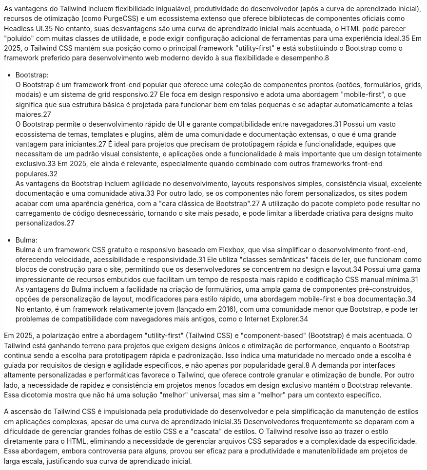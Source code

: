   As vantagens do Tailwind incluem flexibilidade inigualável, produtividade do desenvolvedor (após a curva de aprendizado inicial), recursos de otimização (como PurgeCSS) e um ecossistema extenso que oferece bibliotecas de componentes oficiais como Headless UI.35 No entanto, suas desvantagens são uma curva de aprendizado inicial mais acentuada, o HTML pode parecer "poluído" com muitas classes de utilidade, e pode exigir configuração adicional de ferramentas para uma experiência ideal.35 Em 2025, o Tailwind CSS mantém sua posição como o principal framework "utility-first" e está substituindo o Bootstrap como o framework preferido para desenvolvimento web moderno devido à sua flexibilidade e desempenho.8

- Bootstrap:  
  O Bootstrap é um framework front-end popular que oferece uma coleção de componentes prontos (botões, formulários, grids, modais) e um sistema de grid responsivo.27 Ele foca em design responsivo e adota uma abordagem "mobile-first", o que significa que sua estrutura básica é projetada para funcionar bem em telas pequenas e se adaptar automaticamente a telas maiores.27  
  O Bootstrap permite o desenvolvimento rápido de UI e garante compatibilidade entre navegadores.31 Possui um vasto ecossistema de temas, templates e plugins, além de uma comunidade e documentação extensas, o que é uma grande vantagem para iniciantes.27 É ideal para projetos que precisam de prototipagem rápida e funcionalidade, equipes que necessitam de um padrão visual consistente, e aplicações onde a funcionalidade é mais importante que um design totalmente exclusivo.33 Em 2025, ele ainda é relevante, especialmente quando combinado com outros frameworks front-end populares.32  
  As vantagens do Bootstrap incluem agilidade no desenvolvimento, layouts responsivos simples, consistência visual, excelente documentação e uma comunidade ativa.33 Por outro lado, se os componentes não forem personalizados, os sites podem acabar com uma aparência genérica, com a "cara clássica de Bootstrap".27 A utilização do pacote completo pode resultar no carregamento de código desnecessário, tornando o site mais pesado, e pode limitar a liberdade criativa para designs muito personalizados.27

- Bulma:  
  Bulma é um framework CSS gratuito e responsivo baseado em Flexbox, que visa simplificar o desenvolvimento front-end, oferecendo velocidade, acessibilidade e responsividade.31 Ele utiliza "classes semânticas" fáceis de ler, que funcionam como blocos de construção para o site, permitindo que os desenvolvedores se concentrem no design e layout.34 Possui uma gama impressionante de recursos embutidos que facilitam um tempo de resposta mais rápido e codificação CSS manual mínima.31  
  As vantagens do Bulma incluem a facilidade na criação de formulários, uma ampla gama de componentes pré-construídos, opções de personalização de layout, modificadores para estilo rápido, uma abordagem mobile-first e boa documentação.34 No entanto, é um framework relativamente jovem (lançado em 2016), com uma comunidade menor que Bootstrap, e pode ter problemas de compatibilidade com navegadores mais antigos, como o Internet Explorer.34

Em 2025, a polarização entre a abordagem "utility-first" (Tailwind CSS) e "component-based" (Bootstrap) é mais acentuada. O Tailwind está ganhando terreno para projetos que exigem designs únicos e otimização de performance, enquanto o Bootstrap continua sendo a escolha para prototipagem rápida e padronização. Isso indica uma maturidade no mercado onde a escolha é guiada por requisitos de design e agilidade específicos, e não apenas por popularidade geral.8 A demanda por interfaces altamente personalizadas e performáticas favorece o Tailwind, que oferece controle granular e otimização de bundle. Por outro lado, a necessidade de rapidez e consistência em projetos menos focados em design exclusivo mantém o Bootstrap relevante. Essa dicotomia mostra que não há uma solução "melhor" universal, mas sim a "melhor" para um contexto específico.

A ascensão do Tailwind CSS é impulsionada pela produtividade do desenvolvedor e pela simplificação da manutenção de estilos em aplicações complexas, apesar de uma curva de aprendizado inicial.35 Desenvolvedores frequentemente se deparam com a dificuldade de gerenciar grandes folhas de estilo CSS e a "cascata" de estilos. O Tailwind resolve isso ao trazer o estilo diretamente para o HTML, eliminando a necessidade de gerenciar arquivos CSS separados e a complexidade da especificidade. Essa abordagem, embora controversa para alguns, provou ser eficaz para a produtividade e manutenibilidade em projetos de larga escala, justificando sua curva de aprendizado inicial.
